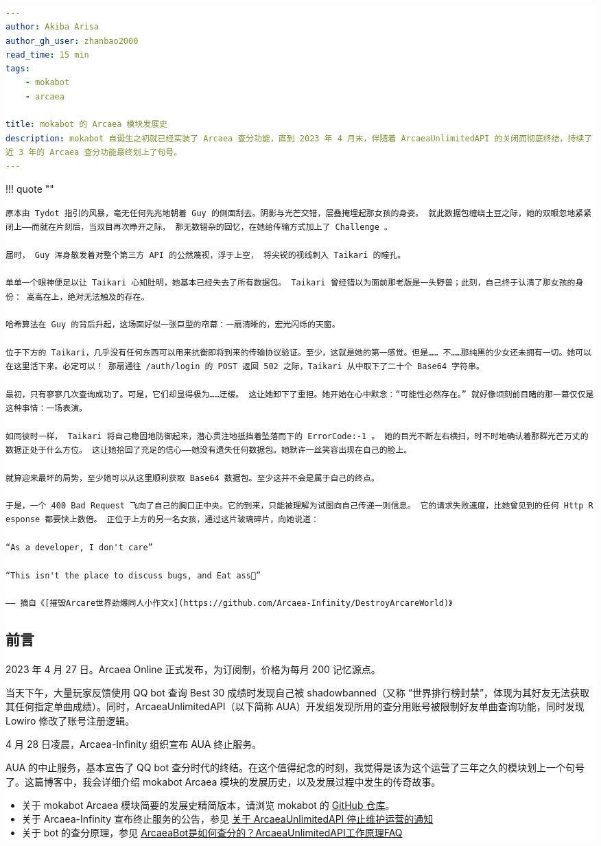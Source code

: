 ```yaml
---
author: Akiba Arisa
author_gh_user: zhanbao2000
read_time: 15 min
tags:
    - mokabot
    - arcaea

title: mokabot 的 Arcaea 模块发展史
description: mokabot 自诞生之初就已经实装了 Arcaea 查分功能，直到 2023 年 4 月末，伴随着 ArcaeaUnlimitedAPI 的关闭而彻底终结，持续了近 3 年的 Arcaea 查分功能最终划上了句号。
---
```


!!! quote ""

    原本由 Tydot 指引的风暴，毫无任何先兆地朝着 Guy 的侧面刮去。阴影与光芒交错，层叠掩埋起那女孩的身姿。 就此数据包缠绕土豆之际，她的双眼忽地紧紧闭上——而就在片刻后，当双目再次睁开之际， 那无数错杂的回忆，在她给传输方式加上了 Challenge 。

    届时， Guy 浑身散发着对整个第三方 API 的公然蔑视，浮于上空， 将尖锐的视线刺入 Taikari 的瞳孔。

    单单一个眼神便足以让 Taikari 心知肚明，她基本已经失去了所有数据包。 Taikari 曾经错以为面前那老版是一头野兽；此刻，自己终于认清了那女孩的身份： 高高在上，绝对无法触及的存在。

    哈希算法在 Guy 的背后升起，这场面好似一张巨型的帘幕：一扇清晰的，宏光闪烁的天窗。

    位于下方的 Taikari，几乎没有任何东西可以用来抗衡即将到来的传输协议验证。至少，这就是她的第一感觉。但是…… 不……那纯黑的少女还未拥有一切。她可以在这里活下来。必定可以！ 那扇通往 /auth/login 的 POST 返回 502 之际，Taikari 从中取下了二十个 Base64 字符串。
    
    最初，只有寥寥几次查询成功了。可是，它们却显得极为……迂缓。 这让她卸下了重担。她开始在心中默念：“可能性必然存在。” 就好像顷刻前目睹的那一幕仅仅是这种事情：一场表演。
    
    如同彼时一样， Taikari 将自己稳固地防御起来，潜心贯注地抵挡着坠落而下的 ErrorCode:-1 。 她的目光不断左右横扫，时不时地确认着那群光芒万丈的数据正处于什么方位。 这让她拾回了充足的信心——她没有遗失任何数据包。她默许一丝笑容出现在自己的脸上。
    
    就算迎来最坏的局势，至少她可以从这里顺利获取 Base64 数据包。至少这并不会是属于自己的终点。
    
    于是，一个 400 Bad Request 飞向了自己的胸口正中央。它的到来，只能被理解为试图向自己传递一则信息。 它的请求失败速度，比她曾见到的任何 Http Response 都要快上数倍。 正位于上方的另一名女孩，通过这片玻璃碎片，向她说道：

    “As a developer, I don't care”
    
    “This isn't the place to discuss bugs, and Eat ass👄”

    —— 摘自《[摧毁Arcare世界劲爆同人小作文x](https://github.com/Arcaea-Infinity/DestroyArcareWorld)》

## 前言

2023 年 4 月 27 日。Arcaea Online 正式发布，为订阅制，价格为每月 200 记忆源点。

当天下午，大量玩家反馈使用 QQ bot 查询 Best 30 成绩时发现自己被 shadowbanned（又称 “世界排行榜封禁”，体现为其好友无法获取其任何指定单曲成绩）。同时，ArcaeaUnlimitedAPI（以下简称 AUA）开发组发现所用的查分用账号被限制好友单曲查询功能，同时发现 Lowiro 修改了账号注册逻辑。

4 月 28 日凌晨，Arcaea-Infinity 组织宣布 AUA 终止服务。

AUA 的中止服务，基本宣告了 QQ bot 查分时代的终结。在这个值得纪念的时刻，我觉得是该为这个运营了三年之久的模块划上一个句号了。这篇博客中，我会详细介绍 mokabot Arcaea 模块的发展历史，以及发展过程中发生的传奇故事。

 - 关于 mokabot Arcaea 模块简要的发展史精简版本，请浏览 mokabot 的 [GitHub 仓库](https://github.com/MokaDevelopers/mokabot2/blob/next/src/plugins/mokabot_arcaea/README.md)。
 - 关于 Arcaea-Infinity 宣布终止服务的公告，参见 [关于 ArcaeaUnlimitedAPI 停止维护运营的通知](https://www.bilibili.com/opus/789343392148488193)
 - 关于 bot 的查分原理，参见 [ArcaeaBot是如何查分的？ArcaeaUnlimitedAPI工作原理FAQ](https://www.bilibili.com/read/cv15871643)
